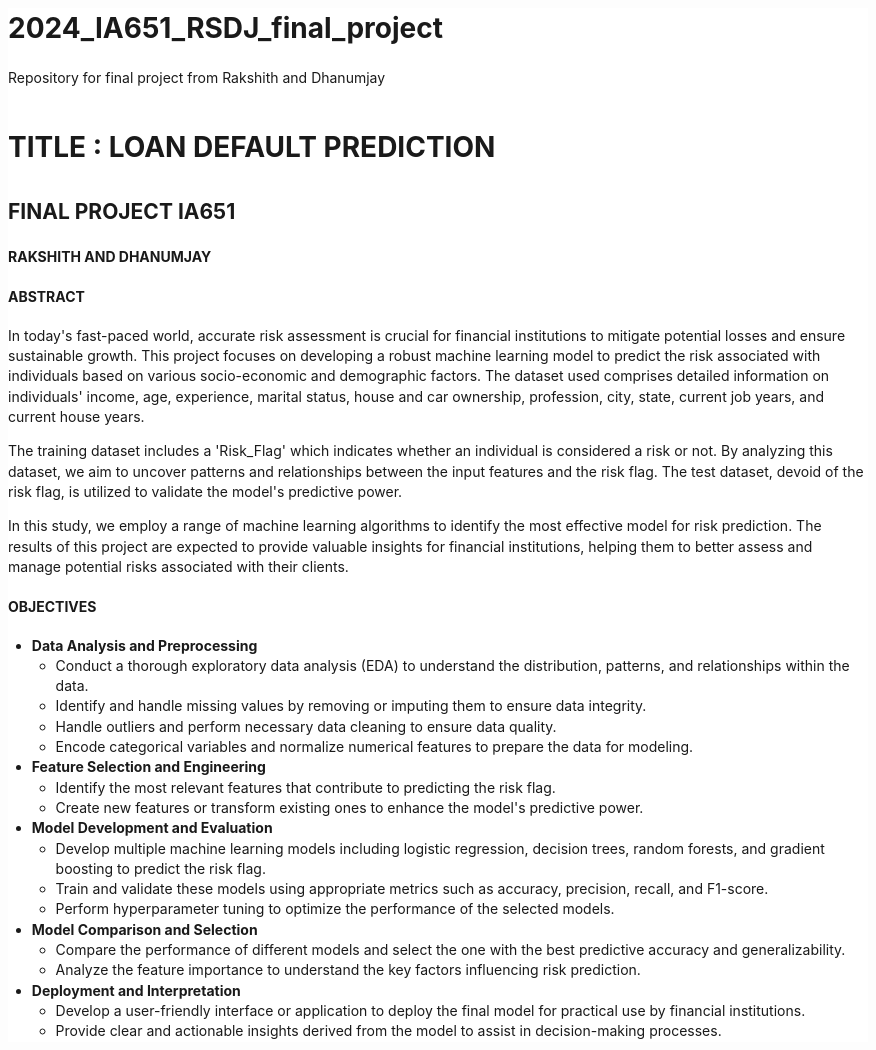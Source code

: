 # 2024_IA651_RSDJ_final_project
Repository for final project from Rakshith and Dhanumjay 

<H1> TITLE : LOAN DEFAULT PREDICTION  </H1>
<H2> FINAL PROJECT IA651</H2>
<H4> RAKSHITH AND DHANUMJAY </H4>

<h4>ABSTRACT</h4>
        <p>In today's fast-paced world, accurate risk assessment is crucial for financial institutions to mitigate potential losses and ensure sustainable growth. This project focuses on developing a robust machine learning model to predict the risk associated with individuals based on various socio-economic and demographic factors. The dataset used comprises detailed information on individuals' <span class="highlight">income, age, experience, marital status, house and car ownership, profession, city, state, current job years,</span> and <span class="highlight">current house years.</span></p>
        <p>The training dataset includes a 'Risk_Flag' which indicates whether an individual is considered a risk or not. By analyzing this dataset, we aim to uncover patterns and relationships between the input features and the risk flag. The test dataset, devoid of the risk flag, is utilized to validate the model's predictive power.</p>
        <p>In this study, we employ a range of machine learning algorithms to identify the most effective model for risk prediction. The results of this project are expected to provide valuable insights for financial institutions, helping them to better assess and manage potential risks associated with their clients.</p>
<h4>OBJECTIVES</h4>
    <ul>
        <li><strong>Data Analysis and Preprocessing</strong>
            <ul>
                <li>Conduct a thorough exploratory data analysis (EDA) to understand the distribution, patterns, and relationships within the data.</li>
                <li>Identify and handle missing values by removing or imputing them to ensure data integrity.</li>
                <li>Handle outliers and perform necessary data cleaning to ensure data quality.</li>
                <li>Encode categorical variables and normalize numerical features to prepare the data for modeling.</li>
            </ul>
        </li>
        <li><strong>Feature Selection and Engineering</strong>
            <ul>
                <li>Identify the most relevant features that contribute to predicting the risk flag.</li>
                <li>Create new features or transform existing ones to enhance the model's predictive power.</li>
            </ul>
        </li>
        <li><strong>Model Development and Evaluation</strong>
            <ul>
                <li>Develop multiple machine learning models including logistic regression, decision trees, random forests, and gradient boosting to predict the risk flag.</li>
                <li>Train and validate these models using appropriate metrics such as accuracy, precision, recall, and F1-score.</li>
                <li>Perform hyperparameter tuning to optimize the performance of the selected models.</li>
            </ul>
        </li>
        <li><strong>Model Comparison and Selection</strong>
            <ul>
                <li>Compare the performance of different models and select the one with the best predictive accuracy and generalizability.</li>
                <li>Analyze the feature importance to understand the key factors influencing risk prediction.</li>
            </ul>
        </li>
        <li><strong>Deployment and Interpretation</strong>
            <ul>
                <li>Develop a user-friendly interface or application to deploy the final model for practical use by financial institutions.</li>
                <li>Provide clear and actionable insights derived from the model to assist in decision-making processes.</li>
            </ul>